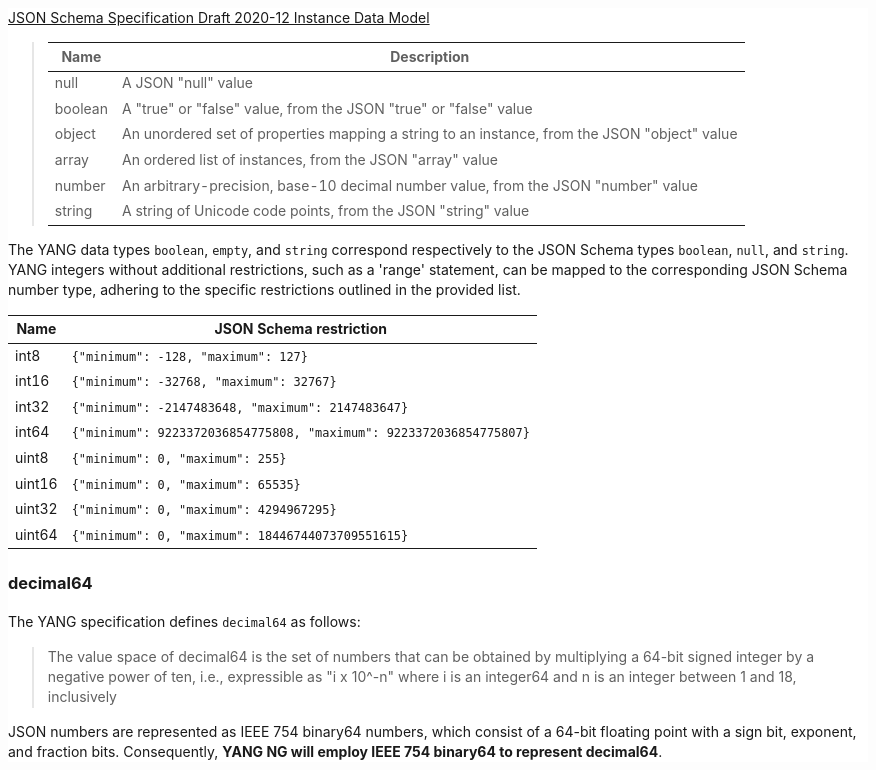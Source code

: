 
[JSON Schema Specification Draft 2020-12 Instance Data Model](https://datatracker.ietf.org/doc/html/draft-bhutton-json-schema-00#section-4.2.1)
> | Name    | Description                                                                                  |
> |---------|----------------------------------------------------------------------------------------------|
> | null    | A JSON "null" value                                                                          |
> | boolean | A "true" or "false" value, from the JSON "true" or "false" value                             |
> | object  | An unordered set of properties mapping a string to an instance, from the JSON "object" value |
> | array   | An ordered list of instances, from the JSON "array" value                                    |
> | number  | An arbitrary-precision, base-10 decimal number value, from the JSON "number" value           |
> | string  | A string of Unicode code points, from the JSON "string" value                                |


The YANG data types ``boolean``, ``empty``, and ``string`` correspond respectively to the JSON Schema types ``boolean``, ``null``, and ``string``. YANG integers without additional restrictions, such as a 'range' statement, can be mapped to the corresponding JSON Schema number type, adhering to the specific restrictions outlined in the provided list.

| Name   | JSON Schema restriction                                              |
|--------|----------------------------------------------------------------------|
| int8   | ``{"minimum": -128, "maximum": 127}``                                |
| int16  | ``{"minimum": -32768, "maximum": 32767}``                            |
| int32  | ``{"minimum": -2147483648, "maximum": 2147483647}``                  |
| int64  | ``{"minimum": 9223372036854775808, "maximum": 9223372036854775807}`` |
| uint8  | ``{"minimum": 0, "maximum": 255}``                                   |
| uint16 | ``{"minimum": 0, "maximum": 65535}``                                 |
| uint32 | ``{"minimum": 0, "maximum": 4294967295}``                            |
| uint64 | ``{"minimum": 0, "maximum": 18446744073709551615}``                  |

### decimal64

The YANG specification defines `decimal64` as follows:

> The value space of decimal64 is the set of numbers that can be obtained by multiplying a 64-bit signed integer by a negative power of ten, i.e., expressible as "i x 10^-n" where i is an integer64 and n is an integer between 1 and 18, inclusively

JSON numbers are represented as IEEE 754 binary64 numbers, which consist of a 64-bit floating point with a sign bit, exponent, and fraction bits. Consequently, **YANG NG will employ IEEE 754 binary64 to represent decimal64**.
